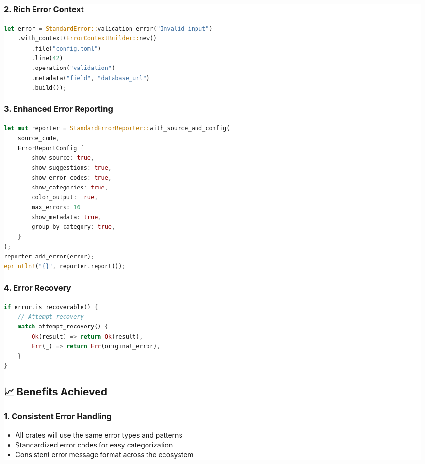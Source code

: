 ### 2. **Rich Error Context**

```rust
let error = StandardError::validation_error("Invalid input")
    .with_context(ErrorContextBuilder::new()
        .file("config.toml")
        .line(42)
        .operation("validation")
        .metadata("field", "database_url")
        .build());
```

### 3. **Enhanced Error Reporting**

```rust
let mut reporter = StandardErrorReporter::with_source_and_config(
    source_code,
    ErrorReportConfig {
        show_source: true,
        show_suggestions: true,
        show_error_codes: true,
        show_categories: true,
        color_output: true,
        max_errors: 10,
        show_metadata: true,
        group_by_category: true,
    }
);
reporter.add_error(error);
eprintln!("{}", reporter.report());
```

### 4. **Error Recovery**

```rust
if error.is_recoverable() {
    // Attempt recovery
    match attempt_recovery() {
        Ok(result) => return Ok(result),
        Err(_) => return Err(original_error),
    }
}
```

## 📈 Benefits Achieved

### 1. **Consistent Error Handling**

- All crates will use the same error types and patterns
- Standardized error codes for easy categorization
- Consistent error message format across the ecosystem
